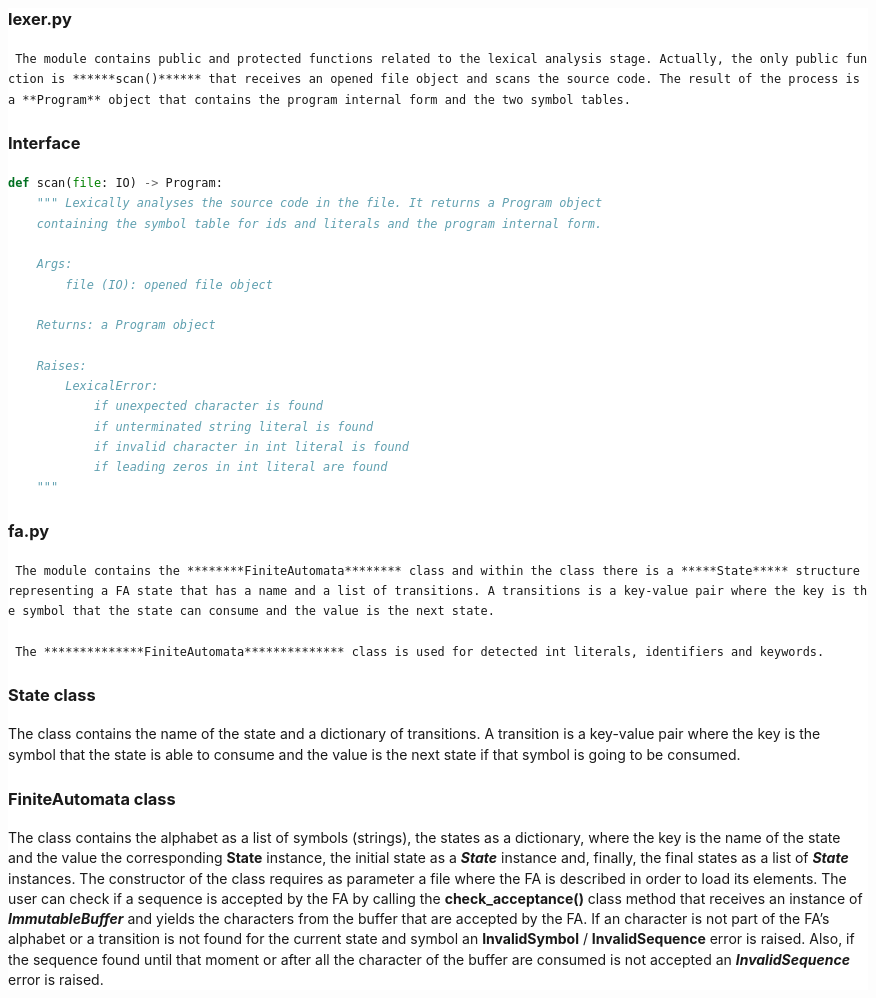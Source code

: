 ### lexer.py

     The module contains public and protected functions related to the lexical analysis stage. Actually, the only public function is ******scan()****** that receives an opened file object and scans the source code. The result of the process is a **Program** object that contains the program internal form and the two symbol tables.

### Interface

```python
def scan(file: IO) -> Program:
    """ Lexically analyses the source code in the file. It returns a Program object
    containing the symbol table for ids and literals and the program internal form.

    Args:
        file (IO): opened file object

    Returns: a Program object

    Raises:
        LexicalError:
            if unexpected character is found
            if unterminated string literal is found
            if invalid character in int literal is found
            if leading zeros in int literal are found
    """
```

### fa.py

     The module contains the ********FiniteAutomata******** class and within the class there is a *****State***** structure representing a FA state that has a name and a list of transitions. A transitions is a key-value pair where the key is the symbol that the state can consume and the value is the next state.

     The **************FiniteAutomata************** class is used for detected int literals, identifiers and keywords.

### State class

The class contains the name of the state and a dictionary of transitions. A transition is a key-value pair where the key is the symbol that the state is able to consume and the value is the next state if that symbol is going to be consumed.

### FiniteAutomata class

The class contains the alphabet as a list of symbols (strings), the states as a dictionary, where the key is the name of the state and the value the corresponding ******State****** instance, the initial state as a *****State***** instance and, finally, the final states as a list of *****State***** instances. The constructor of the class requires as parameter a file where the FA is described in order to load its elements. The user can check if a sequence is accepted by the FA by calling the ********check_acceptance()******** class method that receives an instance of ***************ImmutableBuffer*************** and yields the characters from the buffer that are accepted by the FA. If an character is not part of the FA’s alphabet or a transition is not found for the current state and symbol an **************InvalidSymbol************** / ****************InvalidSequence**************** error is raised. Also, if the sequence found until that moment or after all the character of the buffer are consumed is not accepted an ***************InvalidSequence*************** error is raised.
